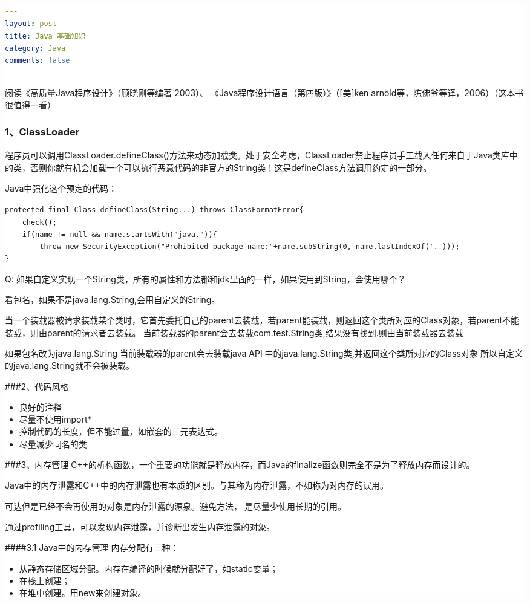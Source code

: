 ```yaml
---
layout: post
title: Java 基础知识
category: Java
comments: false
---
```

阅读《高质量Java程序设计》（顾晓刚等编著 2003）、
《Java程序设计语言（第四版）》（[美]ken arnold等，陈佛爷等译，2006）（这本书很值得一看）

### 1、ClassLoader

程序员可以调用ClassLoader.defineClass()方法来动态加载类。处于安全考虑，ClassLoader禁止程序员手工载入任何来自于Java类库中的类，否则你就有机会加载一个可以执行恶意代码的非官方的String类！这是defineClass方法调用约定的一部分。

Java中强化这个预定的代码：
	
	protected final Class defineClass(String...) throws ClassFormatError{
		check();
		if(name != null && name.startsWith("java.")){
			throw new SecurityException("Prohibited package name:"+name.subString(0, name.lastIndexOf('.')));
	}

Q: 如果自定义实现一个String类，所有的属性和方法都和jdk里面的一样，如果使用到String，会使用哪个？

看包名，如果不是java.lang.String,会用自定义的String。

当一个装载器被请求装载某个类时，它首先委托自己的parent去装载，若parent能装载，则返回这个类所对应的Class对象，若parent不能装载，则由parent的请求者去装载。
当前装载器的parent会去装载com.test.String类,结果没有找到.则由当前装载器去装载

如果包名改为java.lang.String
当前装载器的parent会去装载java API 中的java.lang.String类,并返回这个类所对应的Class对象
所以自定义的java.lang.String就不会被装载。

###2、代码风格
- 良好的注释
- 尽量不使用import*
- 控制代码的长度，但不能过量，如嵌套的三元表达式。
- 尽量减少同名的类

###3、内存管理
C++的析构函数，一个重要的功能就是释放内存，而Java的finalize函数则完全不是为了释放内存而设计的。

Java中的内存泄露和C++中的内存泄露也有本质的区别。与其称为内存泄露，不如称为对内存的误用。

可达但是已经不会再使用的对象是内存泄露的源泉。避免方法， 是尽量少使用长期的引用。

通过profiling工具，可以发现内存泄露，并诊断出发生内存泄露的对象。

####3.1 Java中的内存管理
内存分配有三种：  

- 从静态存储区域分配。内存在编译的时候就分配好了，如static变量；
- 在栈上创建；
- 在堆中创建。用new来创建对象。

